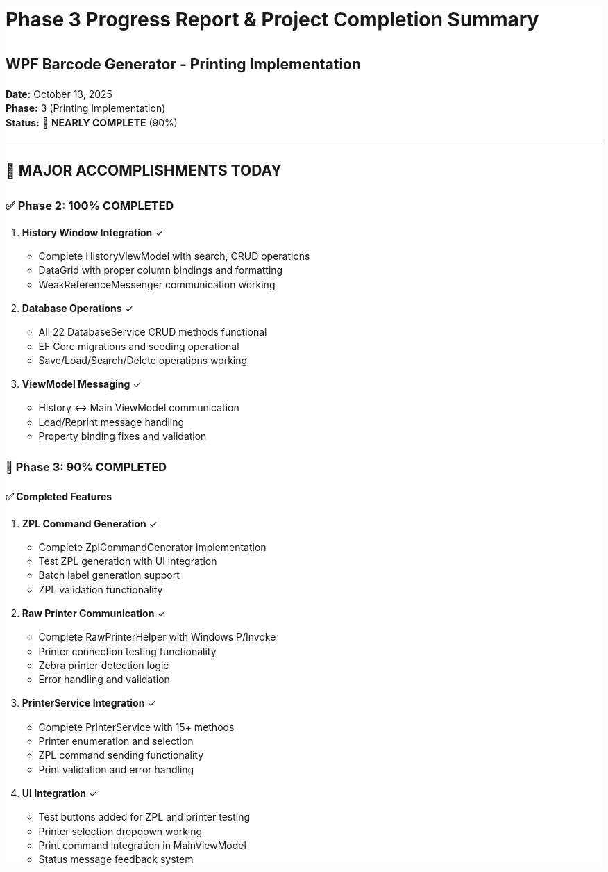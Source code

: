 # Phase 3 Progress Report & Project Completion Summary
## WPF Barcode Generator - Printing Implementation

**Date:** October 13, 2025  
**Phase:** 3 (Printing Implementation)  
**Status:** 🎯 **NEARLY COMPLETE** (90%)

---

## 🚀 **MAJOR ACCOMPLISHMENTS TODAY**

### ✅ **Phase 2: 100% COMPLETED**
1. **History Window Integration** ✓
   - Complete HistoryViewModel with search, CRUD operations  
   - DataGrid with proper column bindings and formatting
   - WeakReferenceMessenger communication working

2. **Database Operations** ✓  
   - All 22 DatabaseService CRUD methods functional
   - EF Core migrations and seeding operational
   - Save/Load/Search/Delete operations working

3. **ViewModel Messaging** ✓
   - History ↔ Main ViewModel communication
   - Load/Reprint message handling
   - Property binding fixes and validation

### 🔧 **Phase 3: 90% COMPLETED**

#### ✅ **Completed Features**
1. **ZPL Command Generation** ✓
   - Complete ZplCommandGenerator implementation
   - Test ZPL generation with UI integration  
   - Batch label generation support
   - ZPL validation functionality

2. **Raw Printer Communication** ✓
   - Complete RawPrinterHelper with Windows P/Invoke
   - Printer connection testing functionality
   - Zebra printer detection logic
   - Error handling and validation

3. **PrinterService Integration** ✓
   - Complete PrinterService with 15+ methods
   - Printer enumeration and selection
   - ZPL command sending functionality
   - Print validation and error handling

4. **UI Integration** ✓
   - Test buttons added for ZPL and printer testing
   - Printer selection dropdown working
   - Print command integration in MainViewModel
   - Status message feedback system
